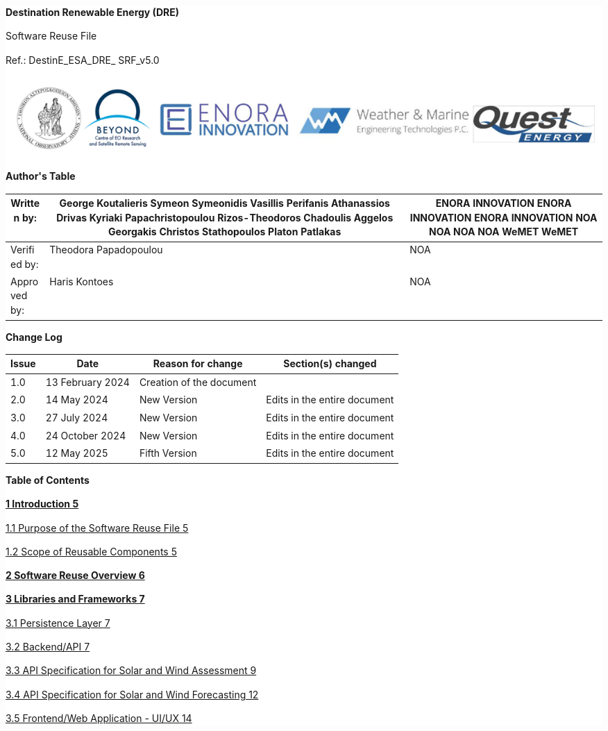 **Destination Renewable Energy (DRE)**

Software Reuse File

Ref.: DestinE_ESA_DRE\_ SRF_v5.0

![](media/a831c39b2d4c9426f70e5173c5057b47.png)

**Author's Table**

| Written by:  | George Koutalieris Symeon Symeonidis Vasillis Perifanis Athanassios Drivas  Kyriaki Papachristopoulou Rizos-Theodoros Chadoulis Aggelos Georgakis Christos Stathopoulos Platon Patlakas | ENORA INNOVATION ENORA INNOVATION ENORA INNOVATION NOA NOA NOA NOA WeMET WeMET |
|--------------|-----------------------------------------------------------------------------------------------------------------------------------------------------------------------------------------|--------------------------------------------------------------------------------|
| Verified by: | Theodora Papadopoulou                                                                                                                                                                   | NOA                                                                            |
| Approved by: | Haris Kontoes                                                                                                                                                                           | NOA                                                                            |

**Change Log**

| **Issue** | **Date**         | **Reason for change**    | **Section(s) changed**       |
|-----------|------------------|--------------------------|------------------------------|
| 1.0       | 13 February 2024 | Creation of the document |                              |
| 2.0       | 14 May 2024      | New Version              | Edits in the entire document |
| 3.0       | 27 July 2024     | New Version              | Edits in the entire document |
| 4.0       | 24 October 2024  | New Version              | Edits in the entire document |
| 5.0       | 12 May 2025      | Fifth Version            | Edits in the entire document |

**Table of Contents**

[**1 Introduction 5**](#introduction)

[1.1 Purpose of the Software Reuse File 5](#purpose-of-the-software-reuse-file)

[1.2 Scope of Reusable Components 5](#scope-of-reusable-components)

[**2 Software Reuse Overview 6**](#software-reuse-overview)

[**3 Libraries and Frameworks 7**](#libraries-and-frameworks)

[3.1 Persistence Layer 7](#persistence-layer)

[3.2 Backend/API 7](#backendapi)

[3.3 API Specification for Solar and Wind Assessment 9](#api-specification-for-solar-and-wind-assessment)

[3.4 API Specification for Solar and Wind Forecasting 12](#api-specification-for-solar-and-wind-forecasting)

[3.5 Frontend/Web Application - UI/UX 14](#frontendweb-application---uiux)
